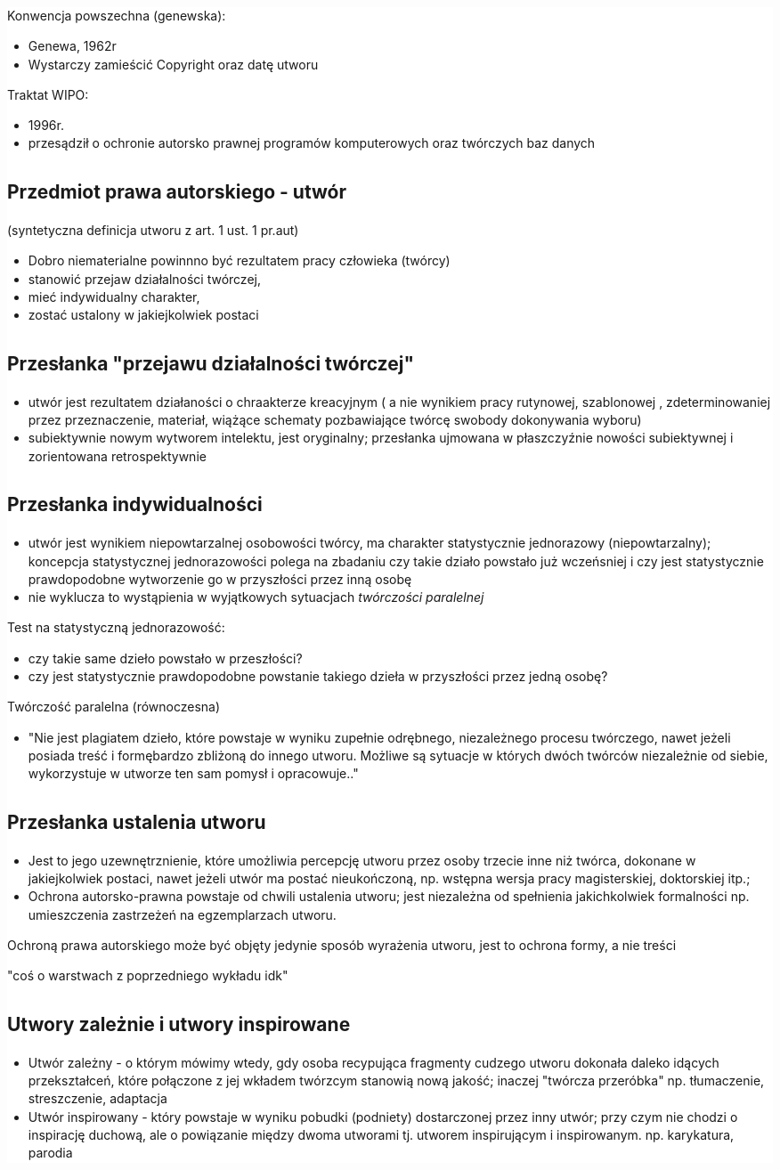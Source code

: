 Konwencja powszechna (genewska):
- Genewa, 1962r
-  Wystarczy zamieścić Copyright oraz datę utworu

Traktat WIPO:
- 1996r. 
- przesądził o ochronie autorsko prawnej programów komputerowych oraz twórczych baz danych

## Przedmiot prawa autorskiego - utwór
(syntetyczna definicja utworu z art. 1 ust. 1 pr.aut)
- Dobro niematerialne powinnno być rezultatem pracy człowieka (twórcy)
- stanowić przejaw działalności twórczej,
- mieć indywidualny charakter,
- zostać ustalony w jakiejkolwiek postaci

## Przesłanka "przejawu działalności twórczej"
- utwór jest rezultatem działaności o chraakterze kreacyjnym ( a nie wynikiem pracy rutynowej, szablonowej , zdeterminowaniej przez przeznaczenie, materiał, wiążące schematy pozbawiające twórcę swobody dokonywania wyboru)
- subiektywnie nowym wytworem intelektu, jest oryginalny; przesłanka ujmowana w płaszczyźnie nowości subiektywnej i zorientowana retrospektywnie

## Przesłanka indywidualności
- utwór jest wynikiem niepowtarzalnej osobowości twórcy, ma charakter statystycznie jednorazowy (niepowtarzalny); koncepcja statystycznej jednorazowości polega na zbadaniu czy takie działo powstało już wczeńsniej i czy jest statystycznie prawdopodobne wytworzenie go w przyszłości przez inną osobę
- nie wyklucza to wystąpienia w wyjątkowych sytuacjach *twórczości paralelnej*

Test na statystyczną jednorazowość:
- czy takie same dzieło powstało w przeszłości?
- czy jest statystycznie prawdopodobne powstanie takiego dzieła w przyszłości przez jedną osobę? 

Twórczość paralelna (równoczesna)
- "Nie jest plagiatem dzieło, które powstaje w wyniku zupełnie odrębnego, niezależnego procesu twórczego, nawet jeżeli posiada treść i formębardzo zbliżoną do innego utworu. Możliwe są sytuacje w których dwóch twórców niezależnie od siebie, wykorzystuje w utworze ten sam pomysł i opracowuje.."

## Przesłanka ustalenia utworu
- Jest to jego uzewnętrznienie, które umożliwia percepcję utworu przez osoby trzecie inne niż twórca, dokonane w jakiejkolwiek postaci, nawet jeżeli utwór ma postać nieukończoną, np. wstępna wersja pracy magisterskiej, doktorskiej itp.;
- Ochrona autorsko-prawna powstaje od chwili ustalenia utworu; jest niezależna od spełnienia jakichkolwiek formalności np. umieszczenia zastrzeżeń na egzemplarzach utworu.

Ochroną prawa autorskiego może być objęty jedynie sposób wyrażenia utworu, jest to ochrona formy, a nie treści

"coś o warstwach z poprzedniego wykładu idk"

## Utwory zależnie i utwory inspirowane
- Utwór zależny - o którym mówimy wtedy, gdy osoba recypująca fragmenty cudzego utworu dokonała daleko idących przekształceń, które połączone z jej wkładem twórzcym stanowią nową jakość; inaczej "twórcza przeróbka" np. tłumaczenie, streszczenie, adaptacja
- Utwór inspirowany - który powstaje w wyniku pobudki (podniety) dostarczonej przez inny utwór; przy czym nie chodzi o inspirację duchową, ale o powiązanie między dwoma utworami tj. utworem inspirującym i inspirowanym. np. karykatura, parodia
